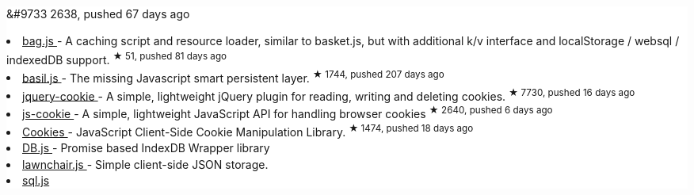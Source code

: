    &#9733 2638, pushed 67 days ago
  </sup>
 </li>
 <li>
  <a href="https://github.com/nodeca/bag.js">
   bag.js
  </a>
  - A caching script and resource loader, similar to basket.js, but with additional k/v interface and localStorage / websql / indexedDB support.
  <sup>
   &#9733 51, pushed 81 days ago
  </sup>
 </li>
 <li>
  <a href="https://github.com/Wisembly/basil.js">
   basil.js
  </a>
  - The missing Javascript smart persistent layer.
  <sup>
   &#9733 1744, pushed 207 days ago
  </sup>
 </li>
 <li>
  <a href="https://github.com/carhartl/jquery-cookie">
   jquery-cookie
  </a>
  - A simple, lightweight jQuery plugin for reading, writing and deleting cookies.
  <sup>
   &#9733 7730, pushed 16 days ago
  </sup>
 </li>
 <li>
  <a href="https://github.com/js-cookie/js-cookie">
   js-cookie
  </a>
  - A simple, lightweight JavaScript API for handling browser cookies
  <sup>
   &#9733 2640, pushed 6 days ago
  </sup>
 </li>
 <li>
  <a href="https://github.com/ScottHamper/Cookies">
   Cookies
  </a>
  - JavaScript Client-Side Cookie Manipulation Library.
  <sup>
   &#9733 1474, pushed 18 days ago
  </sup>
 </li>
 <li>
  <a href="https://github.com/aaronpowell/db.js/">
   DB.js
  </a>
  - Promise based IndexDB Wrapper library
 </li>
 <li>
  <a href="https://github.com/brianleroux/lawnchair/">
   lawnchair.js
  </a>
  - Simple client-side JSON storage.
 </li>
 <li>
  <a href="https://github.com/kripken/sql.js">
   sql.js